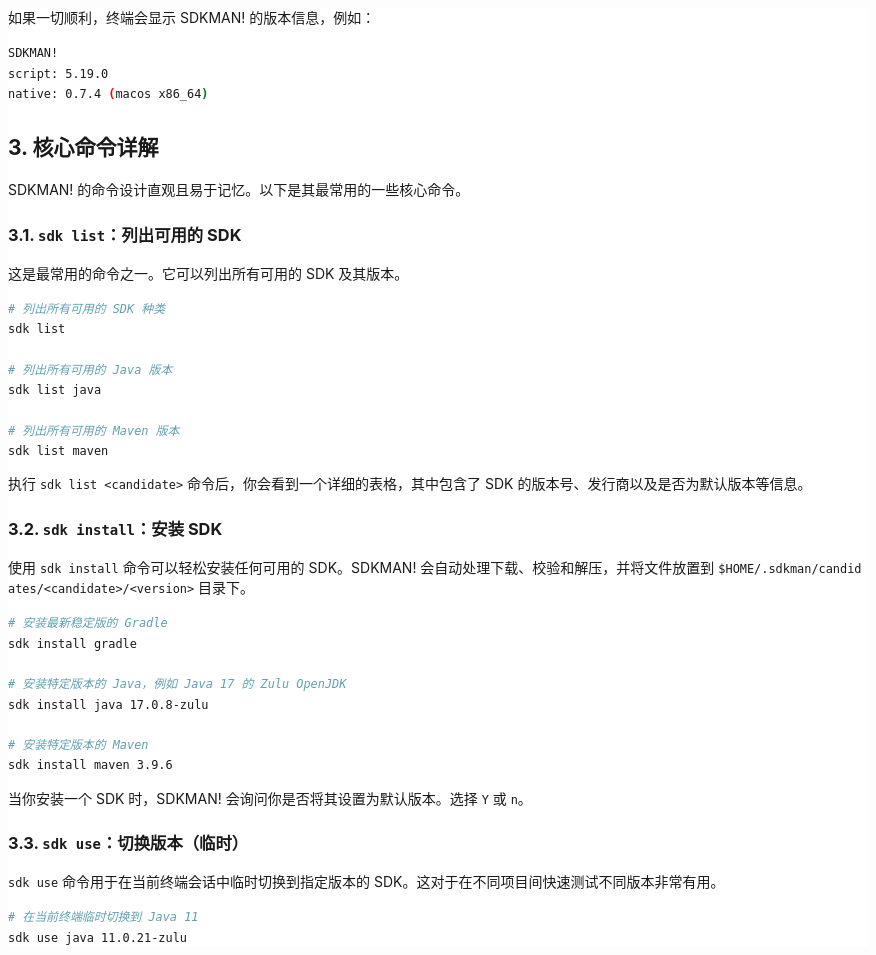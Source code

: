 如果一切顺利，终端会显示 SDKMAN! 的版本信息，例如：

```bash
SDKMAN!
script: 5.19.0
native: 0.7.4 (macos x86_64)
```

## 3. 核心命令详解

SDKMAN! 的命令设计直观且易于记忆。以下是其最常用的一些核心命令。

### 3.1. `sdk list`：列出可用的 SDK

这是最常用的命令之一。它可以列出所有可用的 SDK 及其版本。

```bash
# 列出所有可用的 SDK 种类
sdk list

# 列出所有可用的 Java 版本
sdk list java

# 列出所有可用的 Maven 版本
sdk list maven
```

执行 `sdk list <candidate>` 命令后，你会看到一个详细的表格，其中包含了 SDK 的版本号、发行商以及是否为默认版本等信息。

### 3.2. `sdk install`：安装 SDK

使用 `sdk install` 命令可以轻松安装任何可用的 SDK。SDKMAN! 会自动处理下载、校验和解压，并将文件放置到 `$HOME/.sdkman/candidates/<candidate>/<version>` 目录下。

```bash
# 安装最新稳定版的 Gradle
sdk install gradle

# 安装特定版本的 Java，例如 Java 17 的 Zulu OpenJDK
sdk install java 17.0.8-zulu

# 安装特定版本的 Maven
sdk install maven 3.9.6
```

当你安装一个 SDK 时，SDKMAN! 会询问你是否将其设置为默认版本。选择 `Y` 或 `n`。

### 3.3. `sdk use`：切换版本（临时）

`sdk use` 命令用于在当前终端会话中临时切换到指定版本的 SDK。这对于在不同项目间快速测试不同版本非常有用。

```bash
# 在当前终端临时切换到 Java 11
sdk use java 11.0.21-zulu
```

